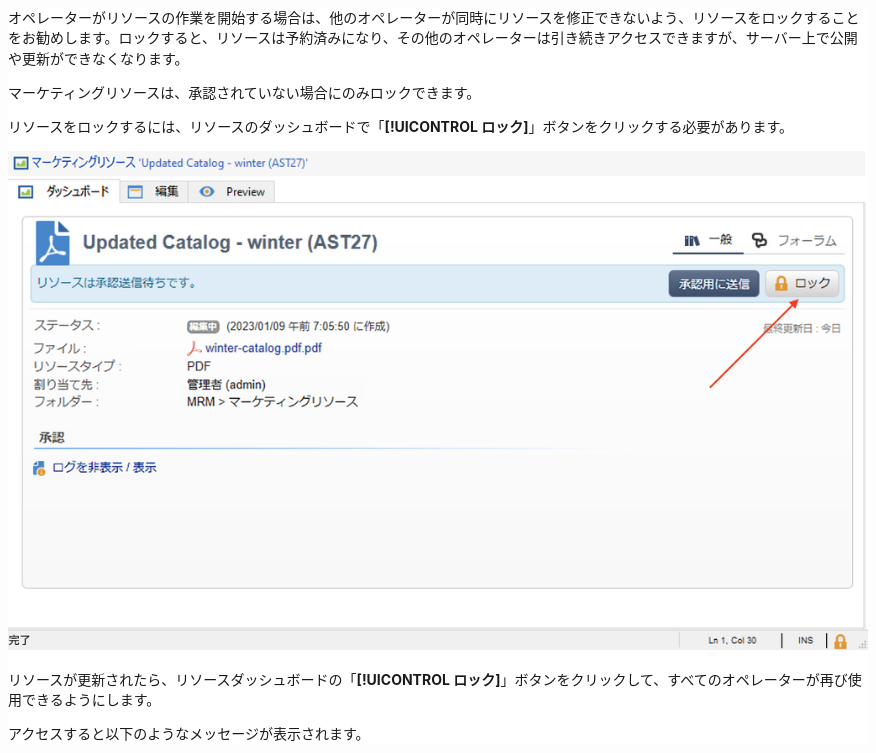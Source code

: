 オペレーターがリソースの作業を開始する場合は、他のオペレーターが同時にリソースを修正できないよう、リソースをロックすることをお勧めします。ロックすると、リソースは予約済みになり、その他のオペレーターは引き続きアクセスできますが、サーバー上で公開や更新ができなくなります。

マーケティングリソースは、承認されていない場合にのみロックできます。

リソースをロックするには、リソースのダッシュボードで「**[!UICONTROL ロック]**」ボタンをクリックする必要があります。

![](assets/lock-a-resource.png)


リソースが更新されたら、リソースダッシュボードの「**[!UICONTROL ロック]**」ボタンをクリックして、すべてのオペレーターが再び使用できるようにします。

アクセスすると以下のようなメッセージが表示されます。
